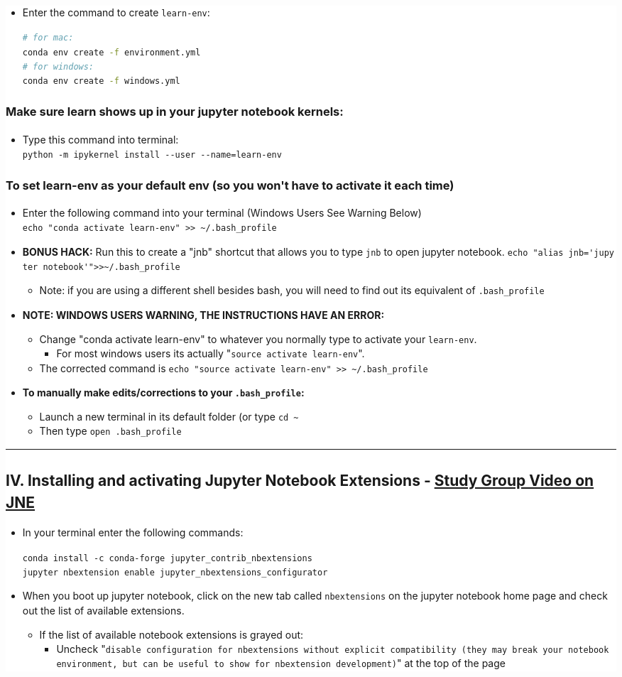   - Enter the command to create `learn-env`:
    ```bash
    # for mac:
    conda env create -f environment.yml
    # for windows:
    conda env create -f windows.yml
    ```

### Make sure learn shows up in your jupyter notebook kernels:

- Type this command into terminal:<br>
  `python -m ipykernel install --user --name=learn-env`

### **To set learn-env as your default env** (so you won't have to activate it each time)

-  Enter the following command into your terminal (Windows Users See Warning Below)<br>
`echo "conda activate learn-env" >> ~/.bash_profile` 
- **BONUS HACK:** Run this to create a "jnb" shortcut that allows you to type `jnb` to open jupyter notebook.
  ```echo "alias jnb='jupyter notebook'">>~/.bash_profile```
  - Note: if you are using a different shell besides bash, you will need to find out its equivalent of `.bash_profile`

- **NOTE: WINDOWS USERS WARNING, THE INSTRUCTIONS HAVE AN ERROR:**
  - Change "conda activate learn-env" to whatever you normally type to activate your `learn-env`.
    - For most windows users its actually "`source activate learn-env`".
  - The corrected command is `echo "source activate learn-env" >> ~/.bash_profile`

- **To manually make edits/corrections to your `.bash_profile`:**
  - Launch a new terminal in its default folder (or type `cd ~`
  - Then type `open .bash_profile`

___

## IV. Installing and activating Jupyter Notebook Extensions - [Study Group Video on JNE](https://youtu.be/Fl7Xwr_kUkw)

- In your terminal enter the following commands:

  ```shell
  conda install -c conda-forge jupyter_contrib_nbextensions
  jupyter nbextension enable jupyter_nbextensions_configurator
  ```

- When you boot up jupyter notebook, click on the new tab called `nbextensions` on the jupyter notebook home page and check out the list of available extensions.
  - If the list of available notebook extensions is grayed out:
    - Uncheck "`disable configuration for nbextensions without explicit compatibility (they may break your notebook environment, but can be useful to show for nbextension development)`" at the top of the page
